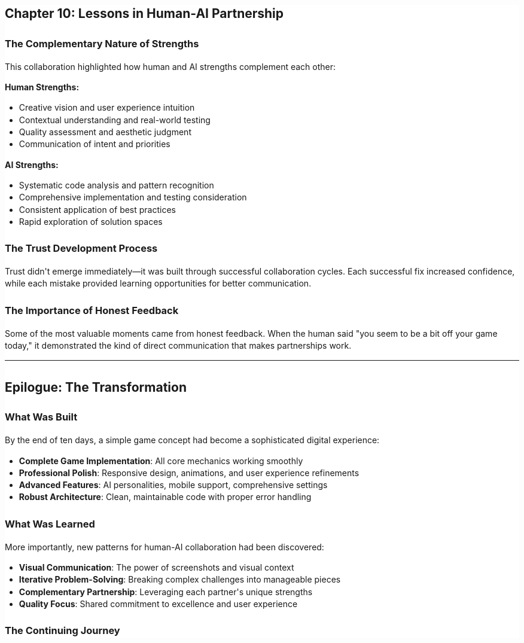
## Chapter 10: Lessons in Human-AI Partnership

### The Complementary Nature of Strengths

This collaboration highlighted how human and AI strengths complement each other:

**Human Strengths:**
- Creative vision and user experience intuition
- Contextual understanding and real-world testing
- Quality assessment and aesthetic judgment
- Communication of intent and priorities

**AI Strengths:**
- Systematic code analysis and pattern recognition
- Comprehensive implementation and testing consideration
- Consistent application of best practices
- Rapid exploration of solution spaces

### The Trust Development Process

Trust didn't emerge immediately—it was built through successful collaboration cycles. Each successful fix increased confidence, while each mistake provided learning opportunities for better communication.

### The Importance of Honest Feedback

Some of the most valuable moments came from honest feedback. When the human said "you seem to be a bit off your game today," it demonstrated the kind of direct communication that makes partnerships work.

---

## Epilogue: The Transformation

### What Was Built

By the end of ten days, a simple game concept had become a sophisticated digital experience:
- **Complete Game Implementation**: All core mechanics working smoothly
- **Professional Polish**: Responsive design, animations, and user experience refinements
- **Advanced Features**: AI personalities, mobile support, comprehensive settings
- **Robust Architecture**: Clean, maintainable code with proper error handling

### What Was Learned

More importantly, new patterns for human-AI collaboration had been discovered:
- **Visual Communication**: The power of screenshots and visual context
- **Iterative Problem-Solving**: Breaking complex challenges into manageable pieces  
- **Complementary Partnership**: Leveraging each partner's unique strengths
- **Quality Focus**: Shared commitment to excellence and user experience

### The Continuing Journey
